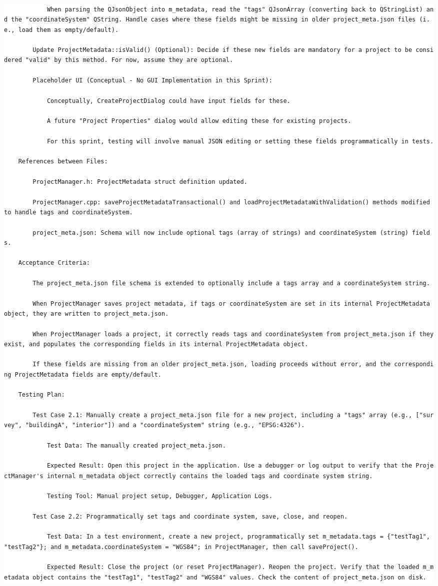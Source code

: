                 When parsing the QJsonObject into m_metadata, read the "tags" QJsonArray (converting back to QStringList) and the "coordinateSystem" QString. Handle cases where these fields might be missing in older project_meta.json files (i.e., load them as empty/default).

            Update ProjectMetadata::isValid() (Optional): Decide if these new fields are mandatory for a project to be considered "valid" by this method. For now, assume they are optional.

            Placeholder UI (Conceptual - No GUI Implementation in this Sprint):

                Conceptually, CreateProjectDialog could have input fields for these.

                A future "Project Properties" dialog would allow editing these for existing projects.

                For this sprint, testing will involve manual JSON editing or setting these fields programmatically in tests.

        References between Files:

            ProjectManager.h: ProjectMetadata struct definition updated.

            ProjectManager.cpp: saveProjectMetadataTransactional() and loadProjectMetadataWithValidation() methods modified to handle tags and coordinateSystem.

            project_meta.json: Schema will now include optional tags (array of strings) and coordinateSystem (string) fields.

        Acceptance Criteria:

            The project_meta.json file schema is extended to optionally include a tags array and a coordinateSystem string.

            When ProjectManager saves project metadata, if tags or coordinateSystem are set in its internal ProjectMetadata object, they are written to project_meta.json.

            When ProjectManager loads a project, it correctly reads tags and coordinateSystem from project_meta.json if they exist, and populates the corresponding fields in its internal ProjectMetadata object.

            If these fields are missing from an older project_meta.json, loading proceeds without error, and the corresponding ProjectMetadata fields are empty/default.

        Testing Plan:

            Test Case 2.1: Manually create a project_meta.json file for a new project, including a "tags" array (e.g., ["survey", "buildingA", "interior"]) and a "coordinateSystem" string (e.g., "EPSG:4326").

                Test Data: The manually created project_meta.json.

                Expected Result: Open this project in the application. Use a debugger or log output to verify that the ProjectManager's internal m_metadata object correctly contains the loaded tags and coordinate system string.

                Testing Tool: Manual project setup, Debugger, Application Logs.

            Test Case 2.2: Programmatically set tags and coordinate system, save, close, and reopen.

                Test Data: In a test environment, create a new project, programmatically set m_metadata.tags = {"testTag1", "testTag2"}; and m_metadata.coordinateSystem = "WGS84"; in ProjectManager, then call saveProject().

                Expected Result: Close the project (or reset ProjectManager). Reopen the project. Verify that the loaded m_metadata object contains the "testTag1", "testTag2" and "WGS84" values. Check the content of project_meta.json on disk.
